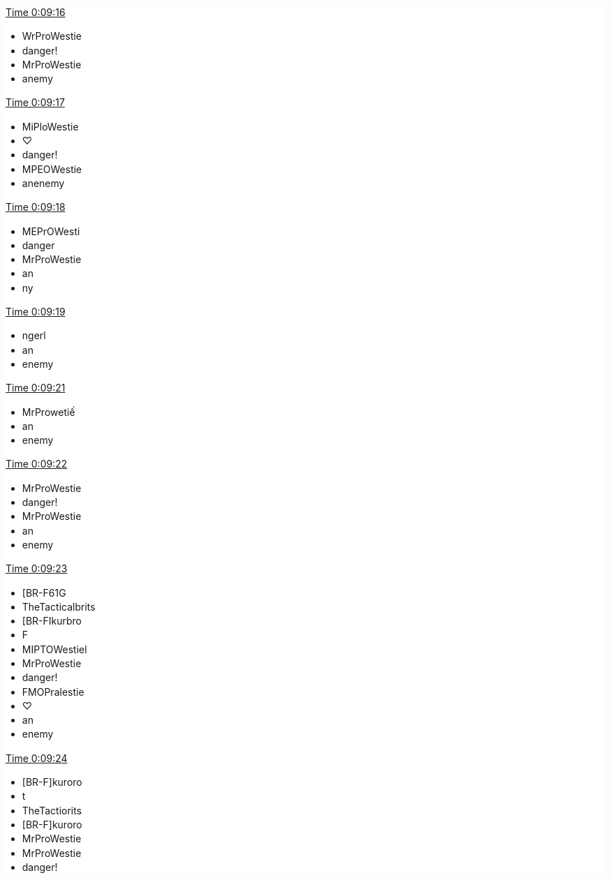  [Time 0:09:16](https://youtu.be/a9WcaW5BefQ?t=551) 
- WrProWestie 
- danger! 
- MrProWestie 
- anemy 

 [Time 0:09:17](https://youtu.be/a9WcaW5BefQ?t=552) 
- MiPloWestie 
- ♡ 
- danger! 
- MPEOWestie 
- anenemy 

 [Time 0:09:18](https://youtu.be/a9WcaW5BefQ?t=553) 
- MEPrOWesti 
- danger 
- MrProWestie 
- an 
- ny 

 [Time 0:09:19](https://youtu.be/a9WcaW5BefQ?t=554) 
- ngerl 
- an 
- enemy 

 [Time 0:09:21](https://youtu.be/a9WcaW5BefQ?t=556) 
- MrProwetiế 
- an 
- enemy 

 [Time 0:09:22](https://youtu.be/a9WcaW5BefQ?t=557) 
- MrProWestie 
- danger! 
- MrProWestie 
- an 
- enemy 

 [Time 0:09:23](https://youtu.be/a9WcaW5BefQ?t=558) 
- [BR-F61G 
- TheTacticalbrits 
- [BR-FIkurbro 
- F 
- MIPTOWestiel 
- MrProWestie 
- danger! 
- FMOPralestie 
- ♡ 
- an 
- enemy 

 [Time 0:09:24](https://youtu.be/a9WcaW5BefQ?t=559) 
- [BR-F]kuroro 
- t 
- TheTactiorits 
- [BR-F]kuroro 
- MrProWestie 
- MrProWestie 
- danger! 
